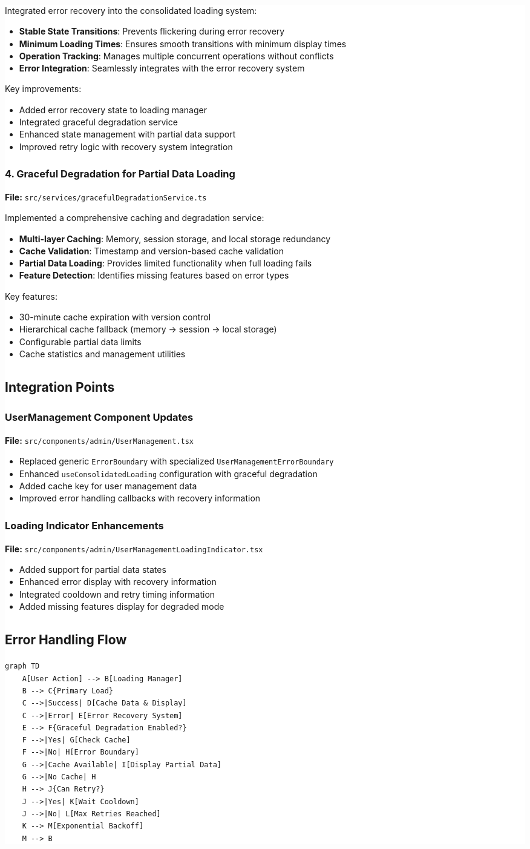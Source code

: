 Integrated error recovery into the consolidated loading system:
- **Stable State Transitions**: Prevents flickering during error recovery
- **Minimum Loading Times**: Ensures smooth transitions with minimum display times
- **Operation Tracking**: Manages multiple concurrent operations without conflicts
- **Error Integration**: Seamlessly integrates with the error recovery system

Key improvements:
- Added error recovery state to loading manager
- Integrated graceful degradation service
- Enhanced state management with partial data support
- Improved retry logic with recovery system integration

### 4. Graceful Degradation for Partial Data Loading

**File:** `src/services/gracefulDegradationService.ts`

Implemented a comprehensive caching and degradation service:
- **Multi-layer Caching**: Memory, session storage, and local storage redundancy
- **Cache Validation**: Timestamp and version-based cache validation
- **Partial Data Loading**: Provides limited functionality when full loading fails
- **Feature Detection**: Identifies missing features based on error types

Key features:
- 30-minute cache expiration with version control
- Hierarchical cache fallback (memory → session → local storage)
- Configurable partial data limits
- Cache statistics and management utilities

## Integration Points

### UserManagement Component Updates

**File:** `src/components/admin/UserManagement.tsx`

- Replaced generic `ErrorBoundary` with specialized `UserManagementErrorBoundary`
- Enhanced `useConsolidatedLoading` configuration with graceful degradation
- Added cache key for user management data
- Improved error handling callbacks with recovery information

### Loading Indicator Enhancements

**File:** `src/components/admin/UserManagementLoadingIndicator.tsx`

- Added support for partial data states
- Enhanced error display with recovery information
- Integrated cooldown and retry timing information
- Added missing features display for degraded mode

## Error Handling Flow

```mermaid
graph TD
    A[User Action] --> B[Loading Manager]
    B --> C{Primary Load}
    C -->|Success| D[Cache Data & Display]
    C -->|Error| E[Error Recovery System]
    E --> F{Graceful Degradation Enabled?}
    F -->|Yes| G[Check Cache]
    F -->|No| H[Error Boundary]
    G -->|Cache Available| I[Display Partial Data]
    G -->|No Cache| H
    H --> J{Can Retry?}
    J -->|Yes| K[Wait Cooldown]
    J -->|No| L[Max Retries Reached]
    K --> M[Exponential Backoff]
    M --> B
```